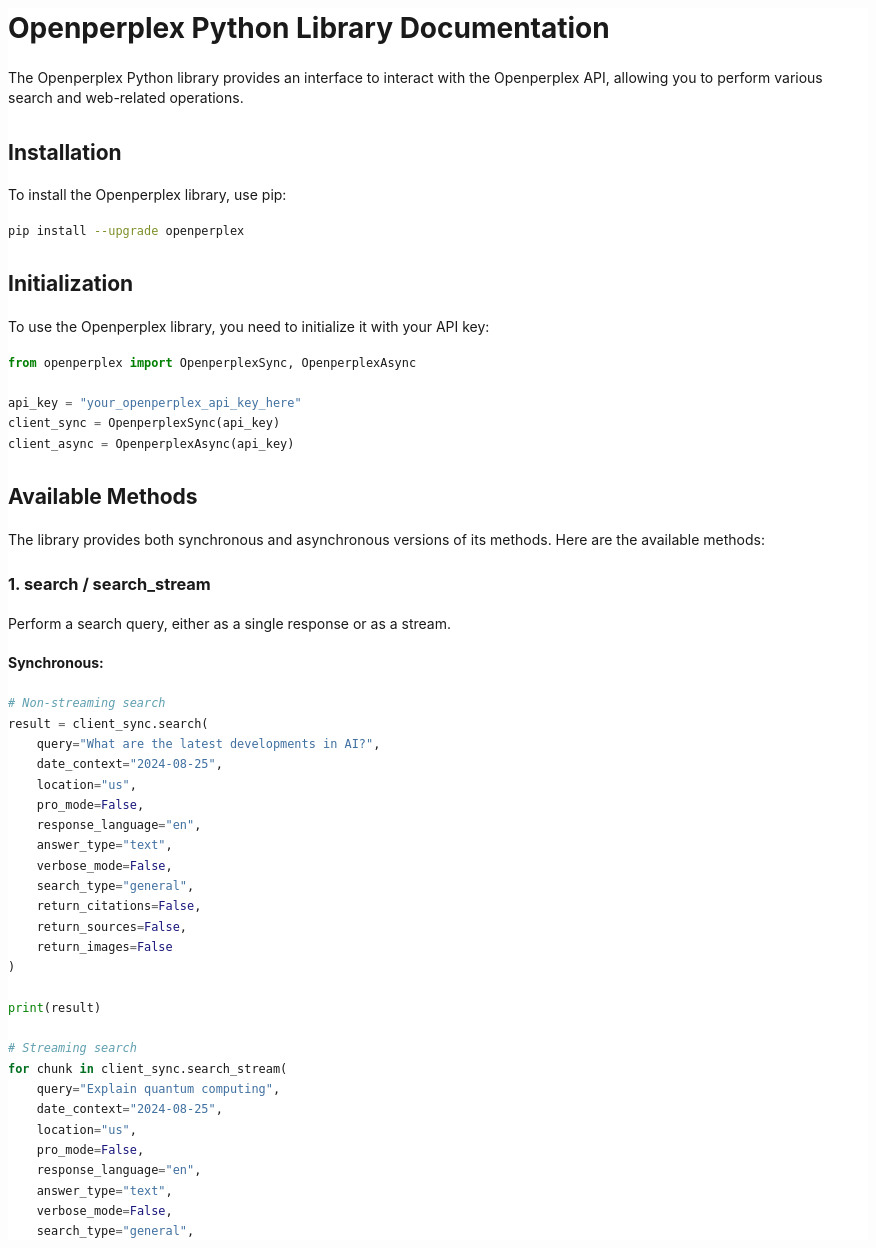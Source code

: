 # Openperplex Python Library Documentation

The Openperplex Python library provides an interface to interact with the Openperplex API, allowing you to perform various search and web-related operations.

## Installation

To install the Openperplex library, use pip:

```bash
pip install --upgrade openperplex
```

## Initialization

To use the Openperplex library, you need to initialize it with your API key:

```python
from openperplex import OpenperplexSync, OpenperplexAsync

api_key = "your_openperplex_api_key_here"
client_sync = OpenperplexSync(api_key)
client_async = OpenperplexAsync(api_key)
```

## Available Methods

The library provides both synchronous and asynchronous versions of its methods. Here are the available methods:

### 1. search / search_stream

Perform a search query, either as a single response or as a stream.

#### Synchronous:

```python
# Non-streaming search
result = client_sync.search(
    query="What are the latest developments in AI?",
    date_context="2024-08-25",
    location="us",
    pro_mode=False,
    response_language="en",
    answer_type="text",
    verbose_mode=False,
    search_type="general",
    return_citations=False,
    return_sources=False,
    return_images=False
)

print(result)

# Streaming search
for chunk in client_sync.search_stream(
    query="Explain quantum computing",
    date_context="2024-08-25",
    location="us",
    pro_mode=False,
    response_language="en",
    answer_type="text",
    verbose_mode=False,
    search_type="general",
```